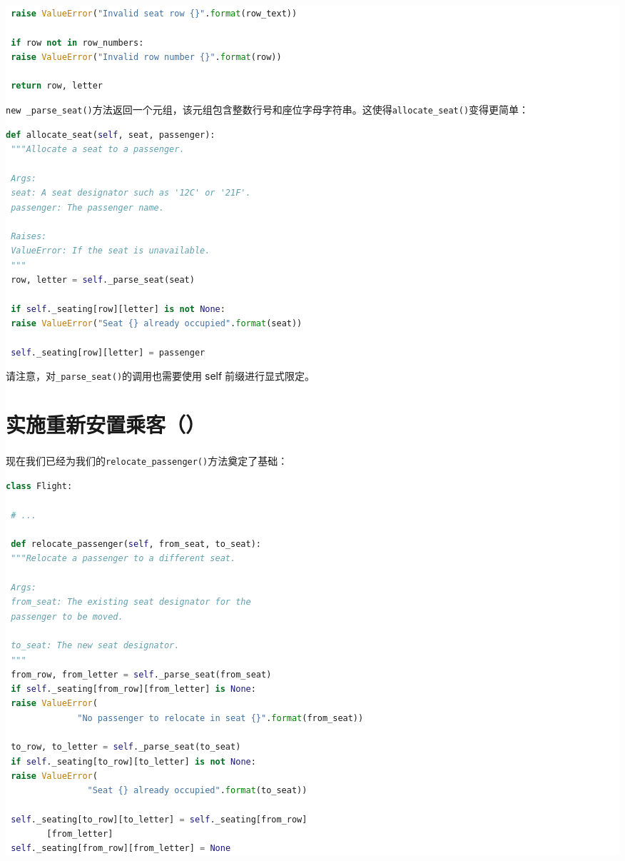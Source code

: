 ```py
 raise ValueError("Invalid seat row {}".format(row_text))

 if row not in row_numbers:
 raise ValueError("Invalid row number {}".format(row))

 return row, letter

```

`new _parse_seat()`方法返回一个元组，该元组包含整数行号和座位字母字符串。这使得`allocate_seat()`变得更简单：

```py
def allocate_seat(self, seat, passenger):
 """Allocate a seat to a passenger.

 Args:
 seat: A seat designator such as '12C' or '21F'.
 passenger: The passenger name.

 Raises:
 ValueError: If the seat is unavailable.
 """
 row, letter = self._parse_seat(seat)

 if self._seating[row][letter] is not None:
 raise ValueError("Seat {} already occupied".format(seat))

 self._seating[row][letter] = passenger

```

请注意，对`_parse_seat()`的调用也需要使用 self 前缀进行显式限定。

# 实施重新安置乘客（）

现在我们已经为我们的`relocate_passenger()`方法奠定了基础：

```py
class Flight:

 # ...

 def relocate_passenger(self, from_seat, to_seat):
 """Relocate a passenger to a different seat.

 Args:
 from_seat: The existing seat designator for the
 passenger to be moved.

 to_seat: The new seat designator.
 """
 from_row, from_letter = self._parse_seat(from_seat)
 if self._seating[from_row][from_letter] is None:
 raise ValueError(
              "No passenger to relocate in seat {}".format(from_seat))

 to_row, to_letter = self._parse_seat(to_seat)
 if self._seating[to_row][to_letter] is not None:
 raise ValueError(
                "Seat {} already occupied".format(to_seat))

 self._seating[to_row][to_letter] = self._seating[from_row] 
        [from_letter]
 self._seating[from_row][from_letter] = None

```